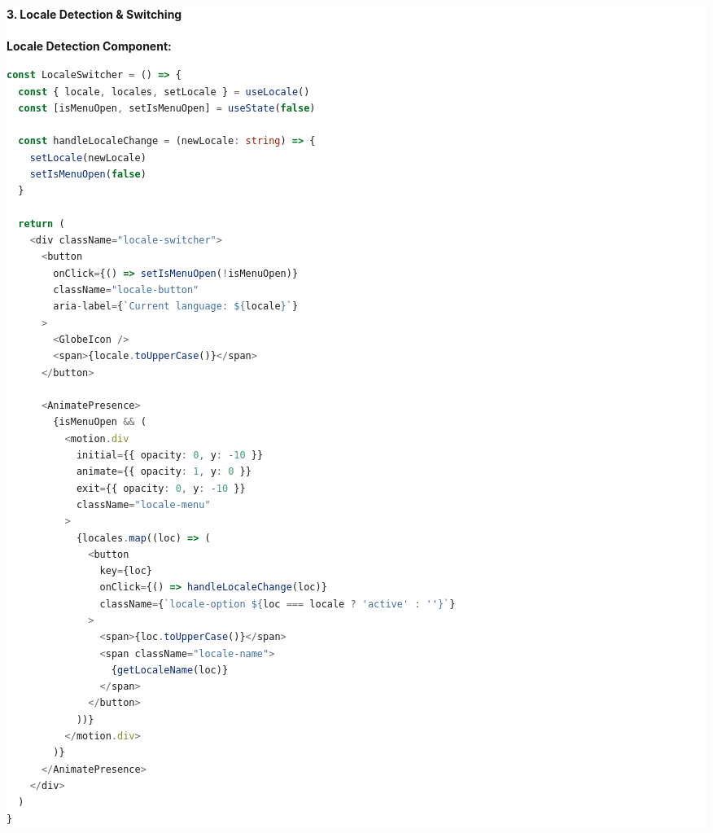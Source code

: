 #### 3. Locale Detection & Switching

**Locale Detection Component:**
```typescript
const LocaleSwitcher = () => {
  const { locale, locales, setLocale } = useLocale()
  const [isMenuOpen, setIsMenuOpen] = useState(false)

  const handleLocaleChange = (newLocale: string) => {
    setLocale(newLocale)
    setIsMenuOpen(false)
  }

  return (
    <div className="locale-switcher">
      <button
        onClick={() => setIsMenuOpen(!isMenuOpen)}
        className="locale-button"
        aria-label={`Current language: ${locale}`}
      >
        <GlobeIcon />
        <span>{locale.toUpperCase()}</span>
      </button>

      <AnimatePresence>
        {isMenuOpen && (
          <motion.div
            initial={{ opacity: 0, y: -10 }}
            animate={{ opacity: 1, y: 0 }}
            exit={{ opacity: 0, y: -10 }}
            className="locale-menu"
          >
            {locales.map((loc) => (
              <button
                key={loc}
                onClick={() => handleLocaleChange(loc)}
                className={`locale-option ${loc === locale ? 'active' : ''}`}
              >
                <span>{loc.toUpperCase()}</span>
                <span className="locale-name">
                  {getLocaleName(loc)}
                </span>
              </button>
            ))}
          </motion.div>
        )}
      </AnimatePresence>
    </div>
  )
}
```
